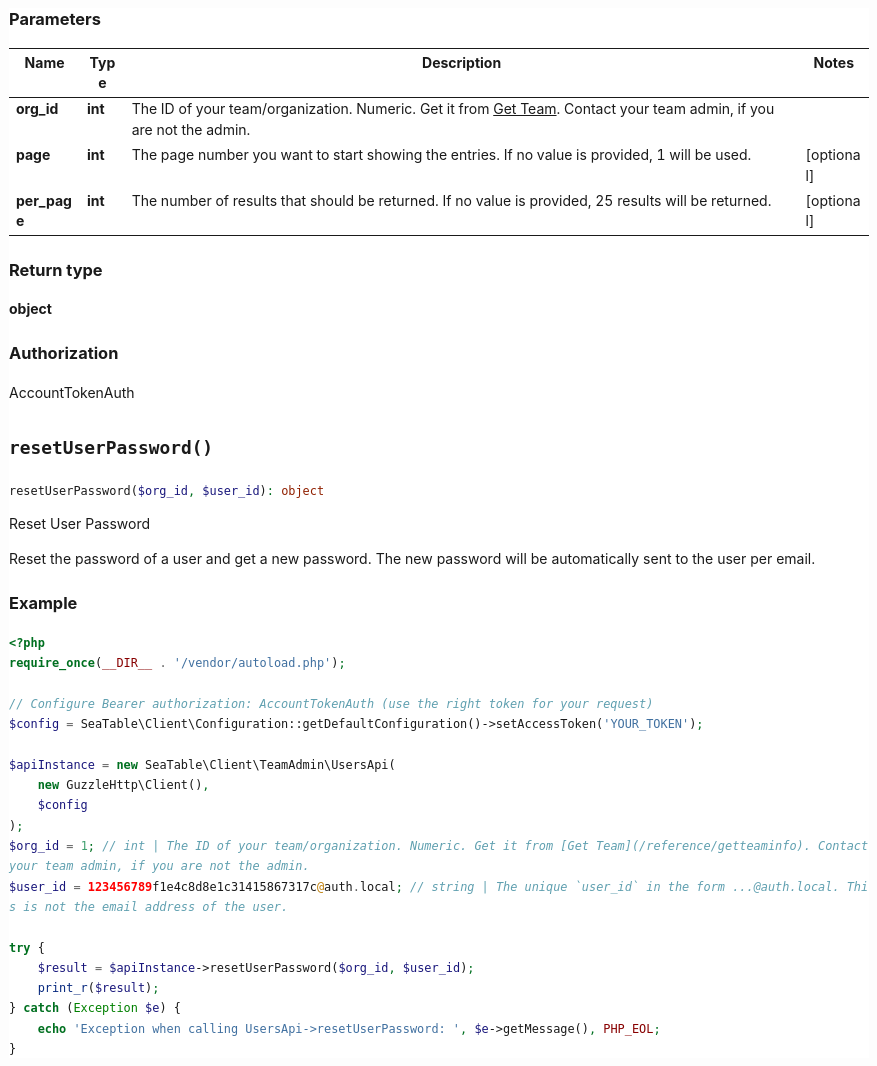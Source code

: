 ### Parameters

| Name | Type | Description  | Notes |
| ------------- | ------------- | ------------- | ------------- |
| **org_id** | **int**| The ID of your team/organization. Numeric. Get it from [Get Team](/reference/getteaminfo). Contact your team admin, if you are not the admin. | |
| **page** | **int**| The page number you want to start showing the entries. If no value is provided, 1 will be used. | [optional] |
| **per_page** | **int**| The number of results that should be returned. If no value is provided, 25 results will be returned. | [optional] |

### Return type

**object**

### Authorization

AccountTokenAuth




## `resetUserPassword()`

```php
resetUserPassword($org_id, $user_id): object
```

Reset User Password

Reset the password of a user and get a new password. The new password will be automatically sent to the user per email.

### Example

```php
<?php
require_once(__DIR__ . '/vendor/autoload.php');

// Configure Bearer authorization: AccountTokenAuth (use the right token for your request)
$config = SeaTable\Client\Configuration::getDefaultConfiguration()->setAccessToken('YOUR_TOKEN');

$apiInstance = new SeaTable\Client\TeamAdmin\UsersApi(
    new GuzzleHttp\Client(),
    $config
);
$org_id = 1; // int | The ID of your team/organization. Numeric. Get it from [Get Team](/reference/getteaminfo). Contact your team admin, if you are not the admin.
$user_id = 123456789f1e4c8d8e1c31415867317c@auth.local; // string | The unique `user_id` in the form ...@auth.local. This is not the email address of the user.

try {
    $result = $apiInstance->resetUserPassword($org_id, $user_id);
    print_r($result);
} catch (Exception $e) {
    echo 'Exception when calling UsersApi->resetUserPassword: ', $e->getMessage(), PHP_EOL;
}
```
